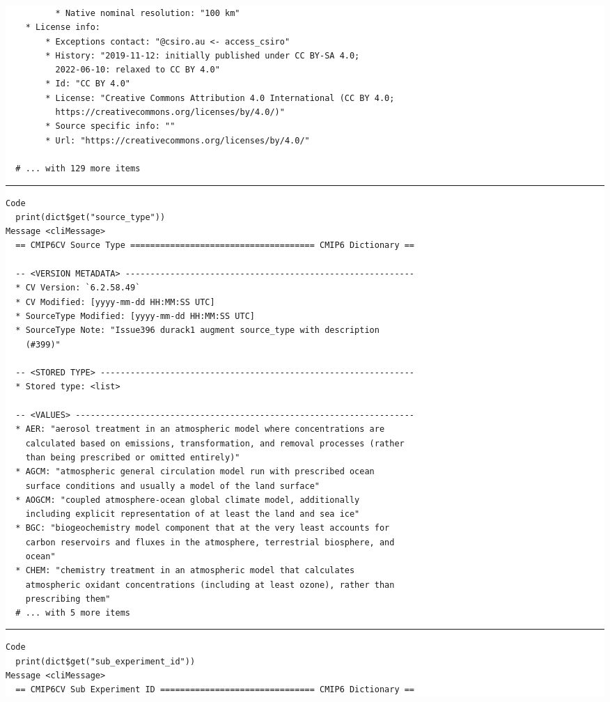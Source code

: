               * Native nominal resolution: "100 km"
        * License info:
            * Exceptions contact: "@csiro.au <- access_csiro"
            * History: "2019-11-12: initially published under CC BY-SA 4.0;
              2022-06-10: relaxed to CC BY 4.0"
            * Id: "CC BY 4.0"
            * License: "Creative Commons Attribution 4.0 International (CC BY 4.0;
              https://creativecommons.org/licenses/by/4.0/)"
            * Source specific info: ""
            * Url: "https://creativecommons.org/licenses/by/4.0/"
      
      # ... with 129 more items

---

    Code
      print(dict$get("source_type"))
    Message <cliMessage>
      == CMIP6CV Source Type ===================================== CMIP6 Dictionary ==
      
      -- <VERSION METADATA> ----------------------------------------------------------
      * CV Version: `6.2.58.49`
      * CV Modified: [yyyy-mm-dd HH:MM:SS UTC]
      * SourceType Modified: [yyyy-mm-dd HH:MM:SS UTC]
      * SourceType Note: "Issue396 durack1 augment source_type with description
        (#399)"
      
      -- <STORED TYPE> ---------------------------------------------------------------
      * Stored type: <list>
      
      -- <VALUES> --------------------------------------------------------------------
      * AER: "aerosol treatment in an atmospheric model where concentrations are
        calculated based on emissions, transformation, and removal processes (rather
        than being prescribed or omitted entirely)"
      * AGCM: "atmospheric general circulation model run with prescribed ocean
        surface conditions and usually a model of the land surface"
      * AOGCM: "coupled atmosphere-ocean global climate model, additionally
        including explicit representation of at least the land and sea ice"
      * BGC: "biogeochemistry model component that at the very least accounts for
        carbon reservoirs and fluxes in the atmosphere, terrestrial biosphere, and
        ocean"
      * CHEM: "chemistry treatment in an atmospheric model that calculates
        atmospheric oxidant concentrations (including at least ozone), rather than
        prescribing them"
      # ... with 5 more items

---

    Code
      print(dict$get("sub_experiment_id"))
    Message <cliMessage>
      == CMIP6CV Sub Experiment ID =============================== CMIP6 Dictionary ==
      